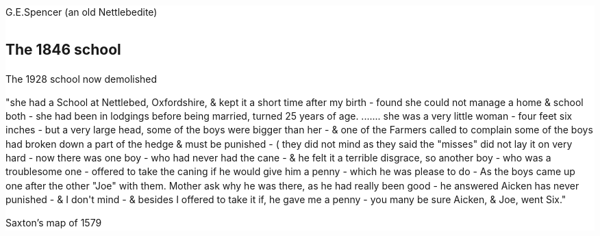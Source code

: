 G.E.Spencer (an old Nettlebedite)


## The 1846 school

The 1928 school
now demolished

"she had a School at Nettlebed, Oxfordshire, & kept it a short time after my birth - found she could not manage a home & school both - she had been in lodgings before being married, turned 25 years of age. ....... she was a very little woman - four feet six inches - but a very large head, some of the boys were bigger than her - & one of the Farmers called to complain some of the boys had broken down a part of the hedge & must be punished - ( they did not mind as they said the "misses" did not lay it on very hard - now there was one boy - who had never had the cane - & he felt it a terrible disgrace, so another boy - who was a troublesome one - offered to take the caning if he would give him a penny - which he was please to do - As the boys came up one after the other "Joe" with them. Mother ask why he was there, as he had really been good - he answered Aicken has never punished - & I don't mind - & besides I offered to take it if, he gave me a penny - you many be sure Aicken, & Joe, went Six."



Saxton’s map of 1579
